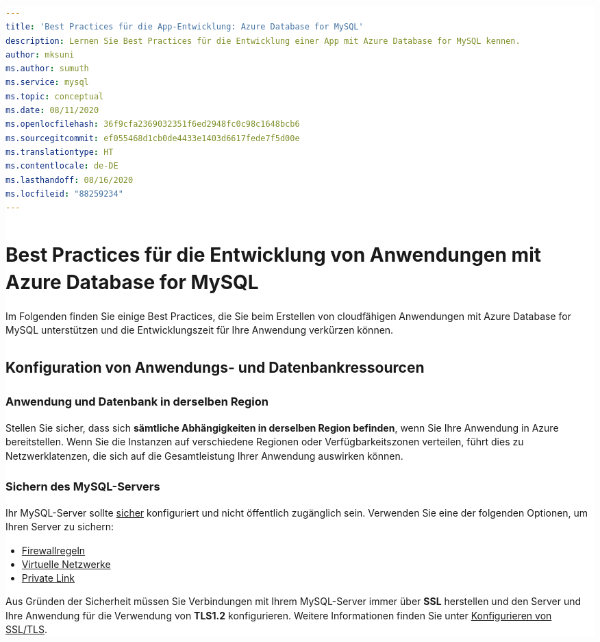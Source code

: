 ```yaml
---
title: 'Best Practices für die App-Entwicklung: Azure Database for MySQL'
description: Lernen Sie Best Practices für die Entwicklung einer App mit Azure Database for MySQL kennen.
author: mksuni
ms.author: sumuth
ms.service: mysql
ms.topic: conceptual
ms.date: 08/11/2020
ms.openlocfilehash: 36f9cfa2369032351f6ed2948fc0c98c1648bcb6
ms.sourcegitcommit: ef055468d1cb0de4433e1403d6617fede7f5d00e
ms.translationtype: HT
ms.contentlocale: de-DE
ms.lasthandoff: 08/16/2020
ms.locfileid: "88259234"
---
```

# <a name="best-practices-for-building-applications-with-azure-database-for-mysql"></a>Best Practices für die Entwicklung von Anwendungen mit Azure Database for MySQL 

Im Folgenden finden Sie einige Best Practices, die Sie beim Erstellen von cloudfähigen Anwendungen mit Azure Database for MySQL unterstützen und die Entwicklungszeit für Ihre Anwendung verkürzen können. 

## <a name="application-and-database-resource-configuration"></a>Konfiguration von Anwendungs- und Datenbankressourcen

### <a name="application-and-database-in-the-same-region"></a>Anwendung und Datenbank in derselben Region
Stellen Sie sicher, dass sich **sämtliche Abhängigkeiten in derselben Region befinden**, wenn Sie Ihre Anwendung in Azure bereitstellen. Wenn Sie die Instanzen auf verschiedene Regionen oder Verfügbarkeitszonen verteilen, führt dies zu Netzwerklatenzen, die sich auf die Gesamtleistung Ihrer Anwendung auswirken können. 

### <a name="keep-your-mysql-server-secure"></a>Sichern des MySQL-Servers
Ihr MySQL-Server sollte [sicher](https://docs.microsoft.com/azure/mysql/concepts-security) konfiguriert und nicht öffentlich zugänglich sein. Verwenden Sie eine der folgenden Optionen, um Ihren Server zu sichern: 
- [Firewallregeln](https://docs.microsoft.com/azure/mysql/concepts-firewall-rules)
- [Virtuelle Netzwerke](https://docs.microsoft.com/azure/mysql/concepts-data-access-and-security-vnet) 
- [Private Link](https://docs.microsoft.com/azure/mysql/concepts-data-access-security-private-link)

Aus Gründen der Sicherheit müssen Sie Verbindungen mit Ihrem MySQL-Server immer über **SSL** herstellen und den Server und Ihre Anwendung für die Verwendung von **TLS1.2** konfigurieren. Weitere Informationen finden Sie unter [Konfigurieren von SSL/TLS](https://docs.microsoft.com/azure/mysql/concepts-ssl-connection-security). 
